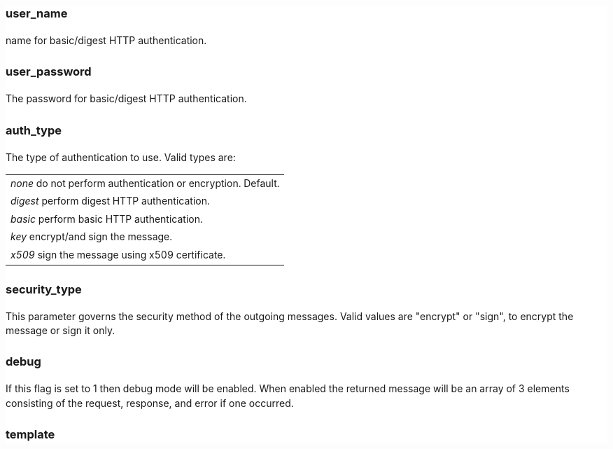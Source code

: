 ### user_name

name for basic/digest HTTP authentication.

</div>

<div id="id110593" class="refsect2">

### user_password

The password for basic/digest HTTP authentication.

</div>

<div id="id110596" class="refsect2">

### auth_type

The type of authentication to use. Valid types are:

|                                                                                             |
|---------------------------------------------------------------------------------------------|
| <span class="emphasis">*none* </span> do not perform authentication or encryption. Default. |
| <span class="emphasis">*digest* </span> perform digest HTTP authentication.                 |
| <span class="emphasis">*basic* </span> perform basic HTTP authentication.                   |
| <span class="emphasis">*key* </span> encrypt/and sign the message.                          |
| <span class="emphasis">*x509* </span> sign the message using x509 certificate.              |

</div>

<div id="id110610" class="refsect2">

### security_type

This parameter governs the security method of the outgoing messages.
Valid values are "encrypt" or "sign", to encrypt the message or sign it
only.

</div>

<div id="id110613" class="refsect2">

### debug

If this flag is set to 1 then debug mode will be enabled. When enabled
the returned message will be an array of 3 elements consisting of the
request, response, and error if one occurred.

</div>

<div id="id110616" class="refsect2">

### template
